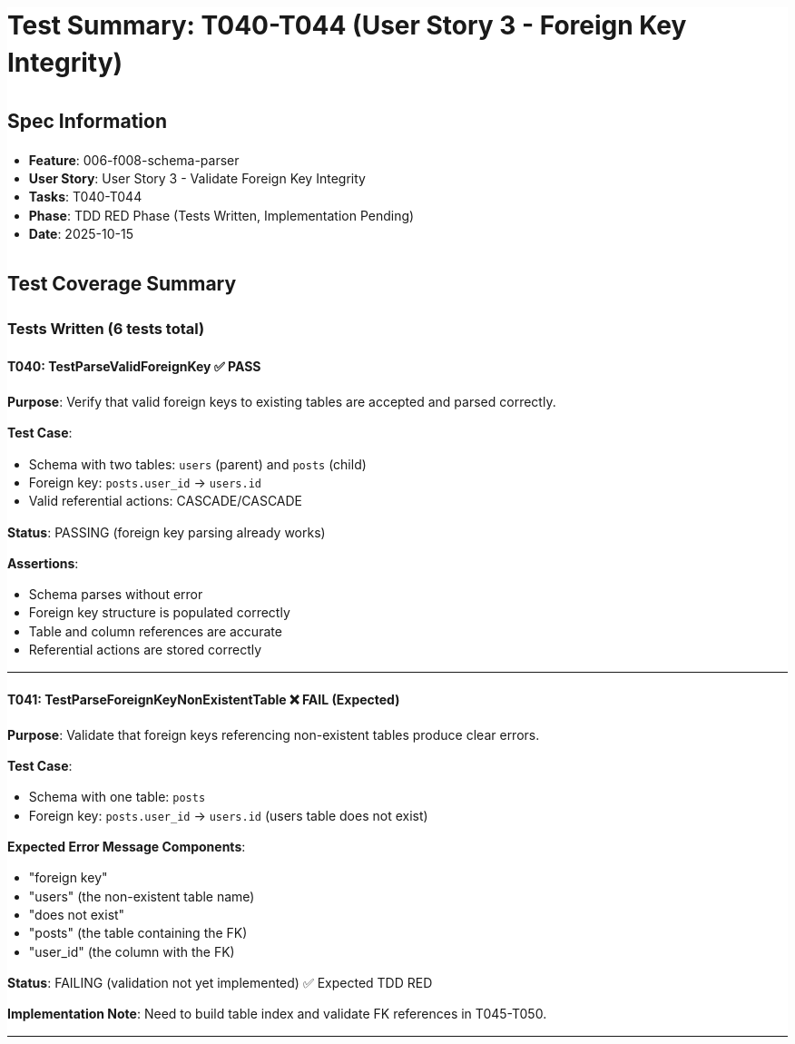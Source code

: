 # Test Summary: T040-T044 (User Story 3 - Foreign Key Integrity)

## Spec Information
- **Feature**: 006-f008-schema-parser
- **User Story**: User Story 3 - Validate Foreign Key Integrity
- **Tasks**: T040-T044
- **Phase**: TDD RED Phase (Tests Written, Implementation Pending)
- **Date**: 2025-10-15

## Test Coverage Summary

### Tests Written (6 tests total)

#### T040: TestParseValidForeignKey ✅ PASS
**Purpose**: Verify that valid foreign keys to existing tables are accepted and parsed correctly.

**Test Case**:
- Schema with two tables: `users` (parent) and `posts` (child)
- Foreign key: `posts.user_id` → `users.id`
- Valid referential actions: CASCADE/CASCADE

**Status**: PASSING (foreign key parsing already works)

**Assertions**:
- Schema parses without error
- Foreign key structure is populated correctly
- Table and column references are accurate
- Referential actions are stored correctly

---

#### T041: TestParseForeignKeyNonExistentTable ❌ FAIL (Expected)
**Purpose**: Validate that foreign keys referencing non-existent tables produce clear errors.

**Test Case**:
- Schema with one table: `posts`
- Foreign key: `posts.user_id` → `users.id` (users table does not exist)

**Expected Error Message Components**:
- "foreign key"
- "users" (the non-existent table name)
- "does not exist"
- "posts" (the table containing the FK)
- "user_id" (the column with the FK)

**Status**: FAILING (validation not yet implemented) ✅ Expected TDD RED

**Implementation Note**: Need to build table index and validate FK references in T045-T050.

---
